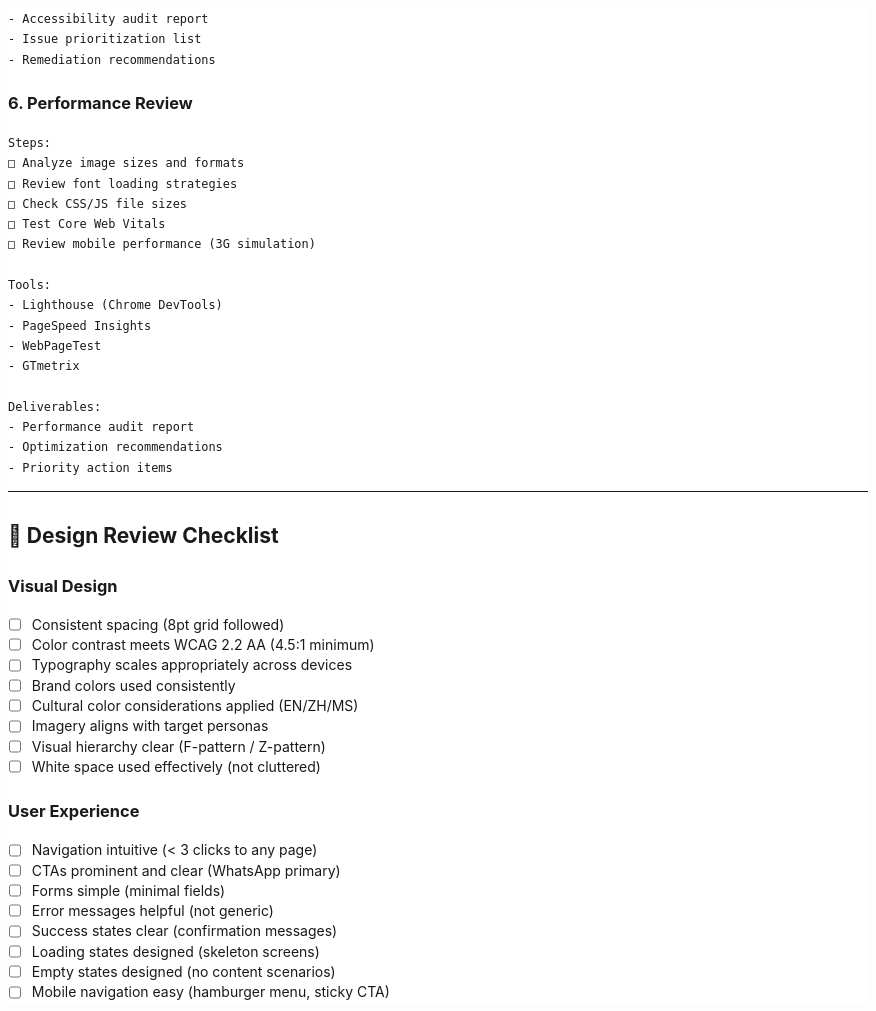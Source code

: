 ```
- Accessibility audit report
- Issue prioritization list
- Remediation recommendations
```

### 6. Performance Review
```
Steps:
□ Analyze image sizes and formats
□ Review font loading strategies
□ Check CSS/JS file sizes
□ Test Core Web Vitals
□ Review mobile performance (3G simulation)

Tools:
- Lighthouse (Chrome DevTools)
- PageSpeed Insights
- WebPageTest
- GTmetrix

Deliverables:
- Performance audit report
- Optimization recommendations
- Priority action items
```

---

## 🧰 Design Review Checklist

### Visual Design
- [ ] Consistent spacing (8pt grid followed)
- [ ] Color contrast meets WCAG 2.2 AA (4.5:1 minimum)
- [ ] Typography scales appropriately across devices
- [ ] Brand colors used consistently
- [ ] Cultural color considerations applied (EN/ZH/MS)
- [ ] Imagery aligns with target personas
- [ ] Visual hierarchy clear (F-pattern / Z-pattern)
- [ ] White space used effectively (not cluttered)

### User Experience
- [ ] Navigation intuitive (< 3 clicks to any page)
- [ ] CTAs prominent and clear (WhatsApp primary)
- [ ] Forms simple (minimal fields)
- [ ] Error messages helpful (not generic)
- [ ] Success states clear (confirmation messages)
- [ ] Loading states designed (skeleton screens)
- [ ] Empty states designed (no content scenarios)
- [ ] Mobile navigation easy (hamburger menu, sticky CTA)
